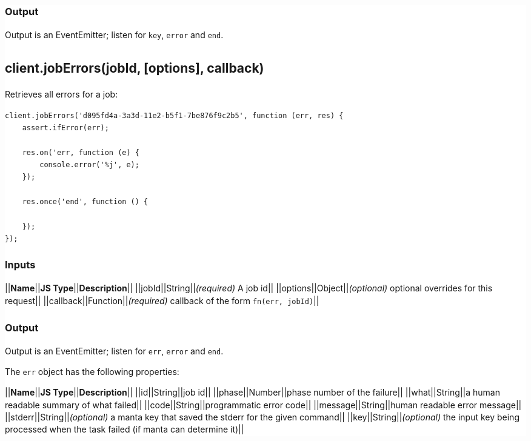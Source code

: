 ### Output

Output is an EventEmitter; listen for `key`, `error` and `end`.


## client.jobErrors(jobId, [options], callback)

Retrieves all errors for a job:

    client.jobErrors('d095fd4a-3a3d-11e2-b5f1-7be876f9c2b5', function (err, res) {
        assert.ifError(err);

        res.on('err, function (e) {
		    console.error('%j', e);
	    });

        res.once('end', function () {

        });
    });



### Inputs

||**Name**||**JS Type**||**Description**||
||jobId||String||*(required)* A job id||
||options||Object||*(optional)* optional overrides for this request||
||callback||Function||*(required)* callback of the form `fn(err, jobId)`||

### Output

Output is an EventEmitter; listen for `err`, `error` and `end`.

The `err` object has the following properties:

||**Name**||**JS Type**||**Description**||
||id||String||job id||
||phase||Number||phase number of the failure||
||what||String||a human readable summary of what failed||
||code||String||programmatic error code||
||message||String||human readable error message||
||stderr||String||*(optional)* a manta key that saved the stderr for the given command||
||key||String||*(optional)* the input key being processed when the task failed (if manta can determine it)||
